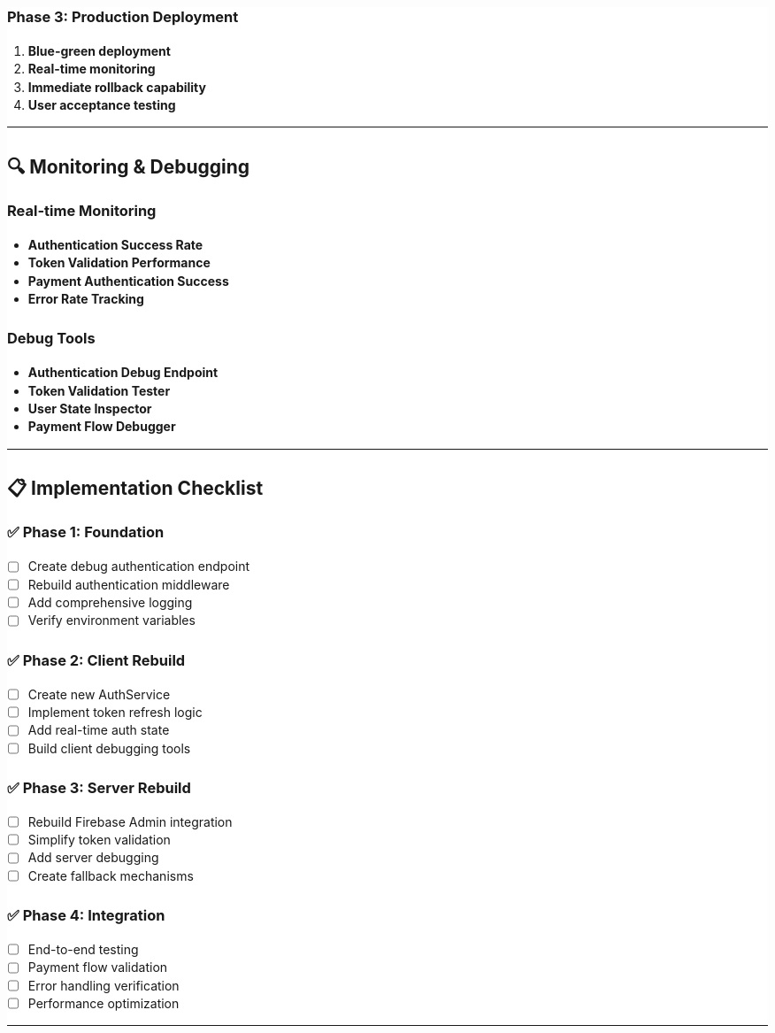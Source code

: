 ### **Phase 3: Production Deployment**
1. **Blue-green deployment**
2. **Real-time monitoring**
3. **Immediate rollback capability**
4. **User acceptance testing**

---

## 🔍 **Monitoring & Debugging**

### **Real-time Monitoring**
- **Authentication Success Rate**
- **Token Validation Performance**
- **Payment Authentication Success**
- **Error Rate Tracking**

### **Debug Tools**
- **Authentication Debug Endpoint**
- **Token Validation Tester**
- **User State Inspector**
- **Payment Flow Debugger**

---

## 📋 **Implementation Checklist**

### **✅ Phase 1: Foundation**
- [ ] Create debug authentication endpoint
- [ ] Rebuild authentication middleware
- [ ] Add comprehensive logging
- [ ] Verify environment variables

### **✅ Phase 2: Client Rebuild**
- [ ] Create new AuthService
- [ ] Implement token refresh logic
- [ ] Add real-time auth state
- [ ] Build client debugging tools

### **✅ Phase 3: Server Rebuild**
- [ ] Rebuild Firebase Admin integration
- [ ] Simplify token validation
- [ ] Add server debugging
- [ ] Create fallback mechanisms

### **✅ Phase 4: Integration**
- [ ] End-to-end testing
- [ ] Payment flow validation
- [ ] Error handling verification
- [ ] Performance optimization

---
